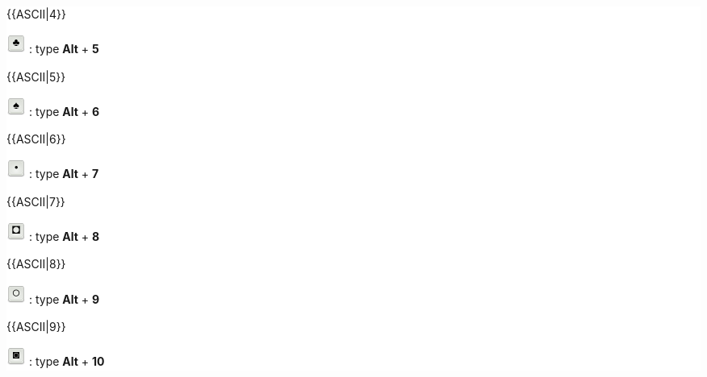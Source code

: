 {{ASCII\|4}}

<img alt="" src=images/Ascii_005.svg  style="width:24px;"> : type 
**Alt** + **5**

{{ASCII\|5}}

<img alt="" src=images/Ascii_006.svg  style="width:24px;"> : type 
**Alt** + **6**

{{ASCII\|6}}

<img alt="" src=images/Ascii_007.svg  style="width:24px;"> : type 
**Alt** + **7**

{{ASCII\|7}}

<img alt="" src=images/Ascii_008.svg  style="width:24px;"> : type 
**Alt** + **8**

{{ASCII\|8}}

<img alt="" src=images/Ascii_009.svg  style="width:24px;"> : type 
**Alt** + **9**

{{ASCII\|9}}

<img alt="" src=images/Ascii_010.svg  style="width:24px;"> : type 
**Alt** + **10**
